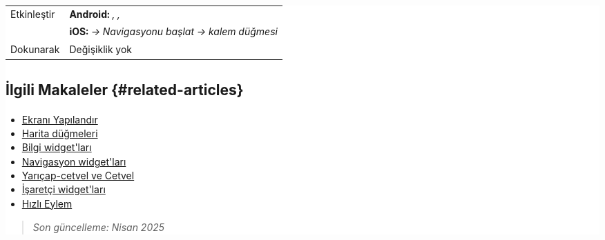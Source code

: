 | | |
|:------------|:------------|
| Etkinleştir | **Android:** *<Translate android="true" ids="shared_string_menu,get_directions,shared_string_settings,show_along_the_route,points_of_interests"/>, <Translate android="true" ids="shared_string_my_favorites"/>, <Translate android="true" ids="way_alarms"/>* |
| | **iOS:** *<Translate ios="true" ids="shared_string_menu"/> → Navigasyonu başlat → kalem düğmesi* |
| Dokunarak | Değişiklik yok |


## İlgili Makaleler {#related-articles}

- [Ekranı Yapılandır](./configure-screen.md)
- [Harita düğmeleri](./map-buttons.md)
- [Bilgi widget'ları](./info-widgets.md)
- [Navigasyon widget'ları](./nav-widgets.md)
- [Yarıçap-cetvel ve Cetvel](./radius-ruler.md)
- [İşaretçi widget'ları](./markers.md)
- [Hızlı Eylem](./quick-action.md)

> *Son güncelleme: Nisan 2025*